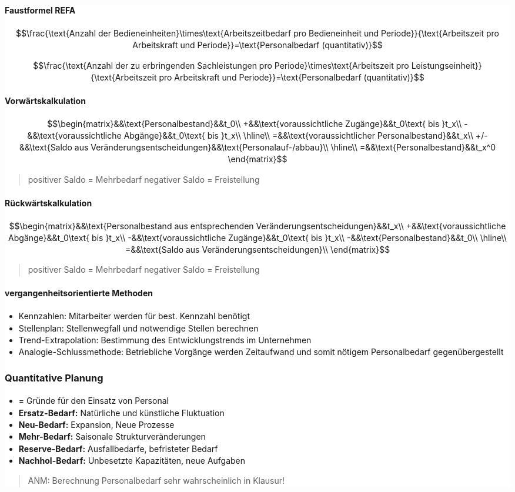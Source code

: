 #### Faustformel REFA

$$\frac{\text{Anzahl der Bedieneinheiten}\times\text{Arbeitszeitbedarf pro Bedieneinheit und Periode}}{\text{Arbeitszeit pro Arbeitskraft und Periode}}=\text{Personalbedarf (quantitativ)}$$

$$\frac{\text{Anzahl der zu erbringenden Sachleistungen pro Periode}\times\text{Arbeitszeit pro Leistungseinheit}}{\text{Arbeitszeit pro Arbeitskraft und Periode}}=\text{Personalbedarf (quantitativ)}$$

#### Vorwärtskalkulation

$$\begin{matrix}&&\text{Personalbestand}&&t_0\\
+&&\text{voraussichtliche Zugänge}&&t_0\text{ bis }t_x\\
-&&\text{voraussichtliche Abgänge}&&t_0\text{ bis }t_x\\
\hline\\
=&&\text{voraussichtlicher Personalbestand}&&t_x\\
+/-&&\text{Saldo aus Veränderungsentscheidungen}&&\text{Personalauf-/abbau}\\
\hline\\
=&&\text{Personalbestand}&&t_x^0
\end{matrix}$$

> positiver Saldo = Mehrbedarf
> negativer Saldo = Freistellung

#### Rückwärtskalkulation

$$\begin{matrix}&&\text{Personalbestand aus entsprechenden Veränderungsentscheidungen}&&t_x\\
+&&\text{voraussichtliche Abgänge}&&t_0\text{ bis }t_x\\
-&&\text{voraussichtliche Zugänge}&&t_0\text{ bis }t_x\\
-&&\text{Personalbestand}&&t_0\\
\hline\\
=&&\text{Saldo aus Veränderungsentscheidungen}\\
\end{matrix}$$

> positiver Saldo = Mehrbedarf
> negativer Saldo = Freistellung

#### vergangenheitsorientierte Methoden

- Kennzahlen: Mitarbeiter werden für best. Kennzahl benötigt
- Stellenplan: Stellenwegfall und notwendige Stellen berechnen
- Trend-Extrapolation: Bestimmung des Entwicklungstrends im Unternehmen
- Analogie-Schlussmethode: Betriebliche Vorgänge werden Zeitaufwand und somit nötigem Personalbedarf gegenübergestellt

### Quantitative Planung

- = Gründe für den Einsatz von Personal
- **Ersatz-Bedarf:** Natürliche und künstliche Fluktuation
- **Neu-Bedarf:** Expansion, Neue Prozesse
- **Mehr-Bedarf:** Saisonale Strukturveränderungen
- **Reserve-Bedarf:** Ausfallbedarfe, befristeter Bedarf
- **Nachhol-Bedarf:** Unbesetzte Kapazitäten, neue Aufgaben

> ANM: Berechnung Personalbedarf sehr wahrscheinlich in Klausur!
